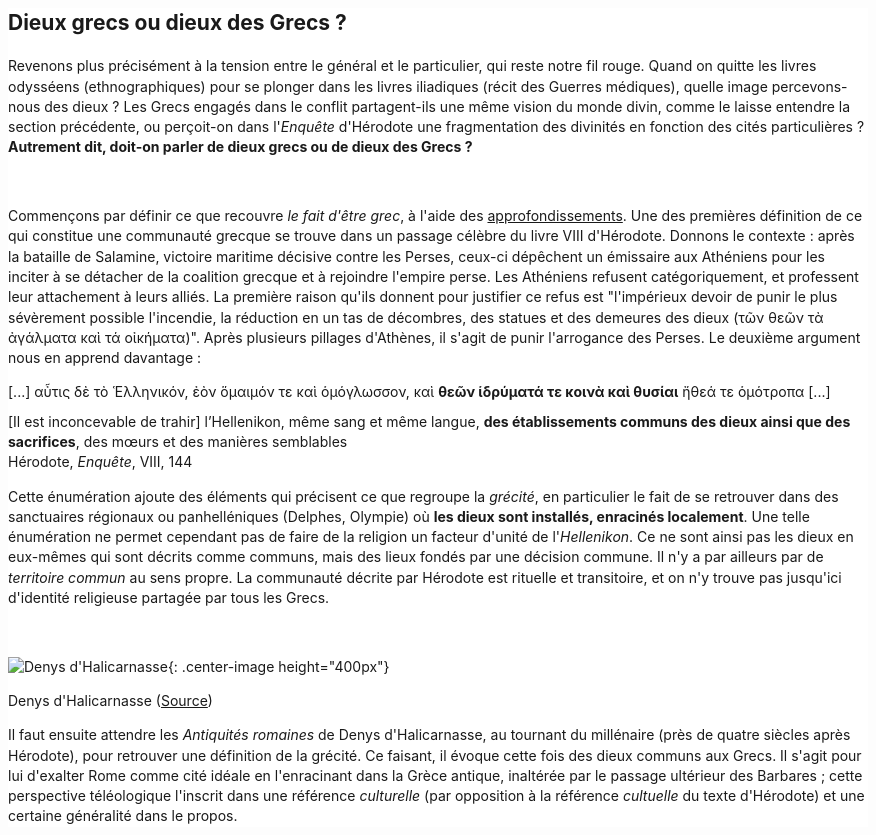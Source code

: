 
## Dieux grecs ou dieux des Grecs ?

Revenons plus précisément à la tension entre le général et le particulier, qui reste notre fil rouge. Quand on quitte les livres odysséens (ethnographiques) pour se plonger dans les livres iliadiques (récit des Guerres médiques), quelle image percevons-nous des dieux ? Les Grecs engagés dans le conflit partagent-ils une même vision du monde divin, comme le laisse entendre la section précédente, ou perçoit-on dans l'*Enquête* d'Hérodote une fragmentation des divinités en fonction des cités particulières ? **Autrement dit, doit-on parler de dieux grecs ou de dieux des Grecs ?**

<br>

Commençons par définir ce que recouvre *le fait d'être grec*, à l'aide des [approfondissements](https://www.college-de-france.fr/media/vinciane-pirenne-delforge/UPL8863268062282612292_Pirenne_Cours_5_2018_Mars_1.pdf). Une des premières définition de ce qui constitue une communauté grecque se trouve dans un passage célèbre du livre VIII d'Hérodote. Donnons le contexte : après la bataille de Salamine, victoire maritime décisive contre les Perses, ceux-ci dépêchent un émissaire aux Athéniens pour les inciter à se détacher de la coalition grecque et à rejoindre l'empire perse. Les Athéniens refusent catégoriquement, et professent leur attachement à leurs alliés. La première raison qu'ils donnent pour justifier ce refus est "l'impérieux devoir de punir le plus sévèrement possible l'incendie, la réduction en un tas de décombres, des statues et des demeures des dieux (τῶν θεῶν τὰ ἀγάλματα καὶ τά οἰκήματα)". Après plusieurs pillages d'Athènes, il s'agit de punir l'arrogance des Perses. Le deuxième argument nous en apprend davantage :

<div class="centeredquote">
[...] αὖτις δὲ τὸ Ἑλληνικόν, ἐὸν ὅμαιμόν τε καὶ ὁμόγλωσσον, καὶ <b>θεῶν ἱδρύματά τε κοινὰ καὶ θυσίαι</b> ἤθεά τε ὁμότροπα [...]
<br><p style="margin-top: -5px"></p>
[Il est inconcevable de trahir] l’Hellenikon, même sang et même langue, <b>des établissements communs des dieux ainsi que des sacrifices</b>, des mœurs et des manières semblables
</div>
<span class="inpost-figure-caption-centered">Hérodote, <i>Enquête</i>, VIII, 144</span>

Cette énumération ajoute des éléments qui précisent ce que regroupe la *grécité*, en particulier le fait de se retrouver dans des sanctuaires régionaux ou panhelléniques (Delphes, Olympie) où **les dieux sont installés, enracinés localement**. Une telle énumération ne permet cependant pas de faire de la religion un facteur d'unité de l'*Hellenikon*. Ce ne sont ainsi pas les dieux en eux-mêmes qui sont décrits comme communs, mais des lieux fondés par une décision commune. Il n'y a par ailleurs par de *territoire commun* au sens propre. La communauté décrite par Hérodote est rituelle et transitoire, et on n'y trouve pas jusqu'ici d'identité religieuse partagée par tous les Grecs.

<br>

![Denys d'Halicarnasse]({{site.baseurl}}/assets/img/2018-10-15-denys_halicarnasse.jpg){: .center-image height="400px"}

<span class="inpost-figure-caption-centered">Denys d'Halicarnasse ([Source](https://fr.wikipedia.org/wiki/Denys_d%27Halicarnasse#/media/File:Dionigi_di_Alicarnasso.jpg))</span>


Il faut ensuite attendre les *Antiquités romaines* de Denys d'Halicarnasse, au tournant du millénaire (près de quatre siècles après Hérodote), pour retrouver une définition de la grécité. Ce faisant, il évoque cette fois des dieux communs aux Grecs. Il s'agit pour lui d'exalter Rome comme cité idéale en l'enracinant dans la Grèce antique, inaltérée par le passage ultérieur des Barbares ; cette perspective téléologique l'inscrit dans une référence *culturelle* (par opposition à la référence *cultuelle* du texte d'Hérodote) et une certaine généralité dans le propos.
